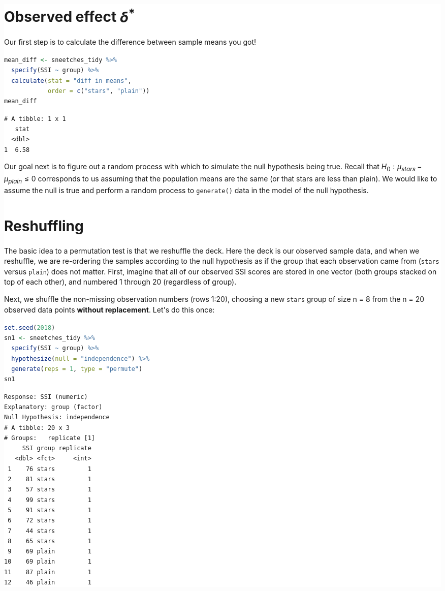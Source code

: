 # Observed effect $\delta^*$

Our first step is to calculate the difference between sample means you got!


```r
mean_diff <- sneetches_tidy %>% 
  specify(SSI ~ group) %>% 
  calculate(stat = "diff in means", 
            order = c("stars", "plain")) 
mean_diff
```

```
# A tibble: 1 x 1
   stat
  <dbl>
1  6.58
```

Our goal next is to figure out a random process with which to simulate the null hypothesis being true. Recall that $H_0: \mu_{stars} - \mu_{plain} \leq 0$ corresponds to us assuming that the population means are the same (or that stars are less than plain). We would like to assume the null is true and perform a random process to `generate()` data in the model of the null hypothesis.



# Reshuffling

The basic idea to a permutation test is that we reshuffle the deck. Here the deck is our observed sample data, and when we reshuffle, we are re-ordering the samples according to the null hypothesis as if the group that each observation came from (`stars` versus `plain`) does not matter. First, imagine that all of our observed SSI scores are stored in one vector (both groups stacked on top of each other), and numbered 1 through 20 (regardless of group).

Next, we shuffle the non-missing observation numbers (rows 1:20), choosing a new `stars` group of size n = 8 from the n = 20 observed data points **without replacement**. Let's do this once:


```r
set.seed(2018)
sn1 <- sneetches_tidy %>% 
  specify(SSI ~ group) %>% 
  hypothesize(null = "independence") %>% 
  generate(reps = 1, type = "permute")
sn1
```

```
Response: SSI (numeric)
Explanatory: group (factor)
Null Hypothesis: independence
# A tibble: 20 x 3
# Groups:   replicate [1]
     SSI group replicate
   <dbl> <fct>     <int>
 1    76 stars         1
 2    81 stars         1
 3    57 stars         1
 4    99 stars         1
 5    91 stars         1
 6    72 stars         1
 7    44 stars         1
 8    65 stars         1
 9    69 plain         1
10    69 plain         1
11    87 plain         1
12    46 plain         1
```